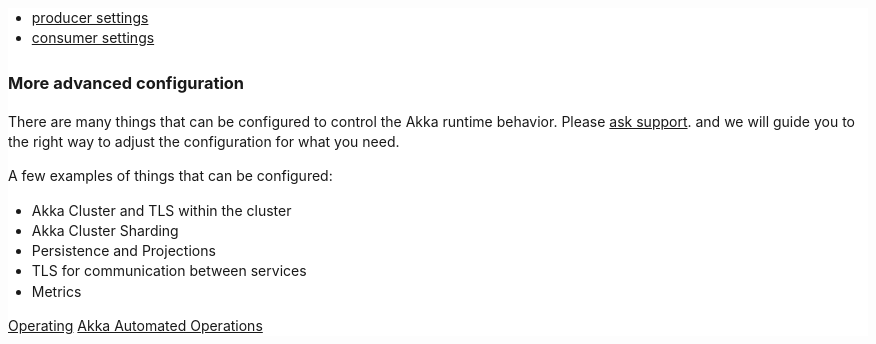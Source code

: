 - [producer settings](https://doc.akka.io/libraries/alpakka-kafka/current/producer.html#settings)
- [consumer settings](https://doc.akka.io/libraries/alpakka-kafka/current/consumer.html#settings)

### <a href="about:blank#_more_advanced_configuration"></a> More advanced configuration

There are many things that can be configured to control the Akka runtime behavior. Please [ask support](https://akka.io/contact-us).  and we will guide you to the right way to adjust the configuration for what you need.

A few examples of things that can be configured:

- Akka Cluster and TLS within the cluster
- Akka Cluster Sharding
- Persistence and Projections
- TLS for communication between services
- Metrics



[Operating](index.html) [Akka Automated Operations](akka-platform.html)






